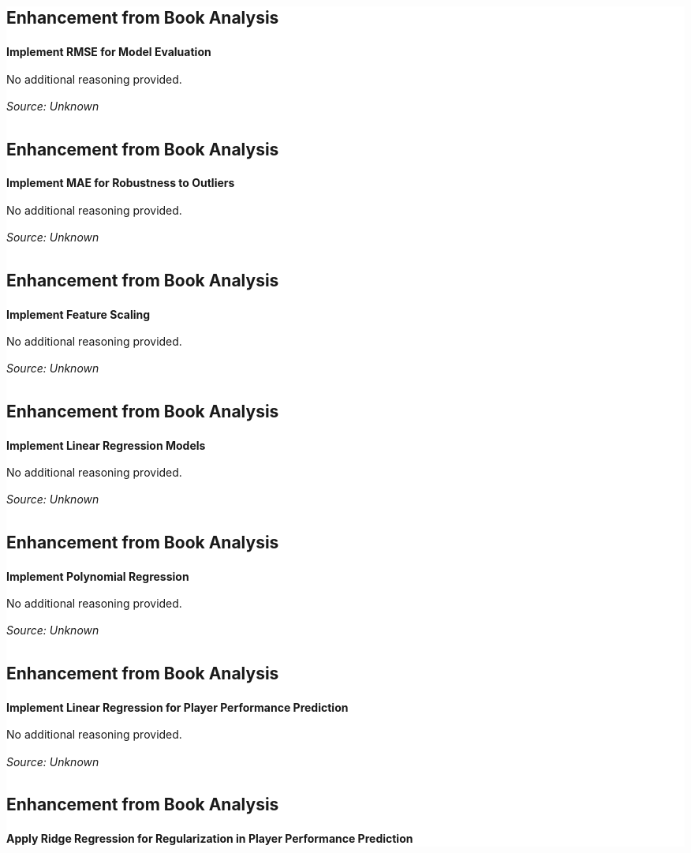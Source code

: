## Enhancement from Book Analysis

**Implement RMSE for Model Evaluation**

No additional reasoning provided.

*Source: Unknown*


## Enhancement from Book Analysis

**Implement MAE for Robustness to Outliers**

No additional reasoning provided.

*Source: Unknown*


## Enhancement from Book Analysis

**Implement Feature Scaling**

No additional reasoning provided.

*Source: Unknown*


## Enhancement from Book Analysis

**Implement Linear Regression Models**

No additional reasoning provided.

*Source: Unknown*


## Enhancement from Book Analysis

**Implement Polynomial Regression**

No additional reasoning provided.

*Source: Unknown*


## Enhancement from Book Analysis

**Implement Linear Regression for Player Performance Prediction**

No additional reasoning provided.

*Source: Unknown*


## Enhancement from Book Analysis

**Apply Ridge Regression for Regularization in Player Performance Prediction**
